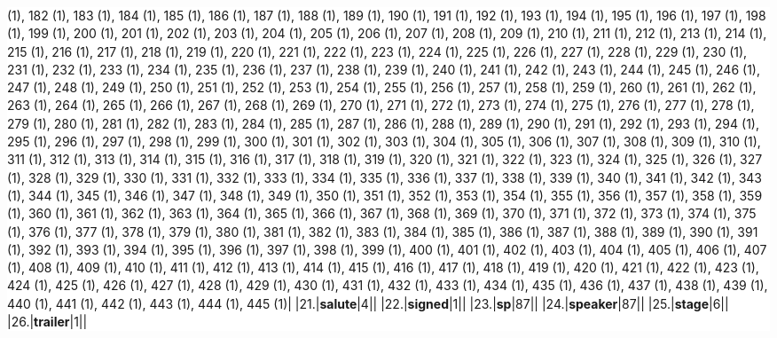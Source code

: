 (1), 182 (1), 183 (1), 184 (1), 185 (1), 186 (1), 187 (1), 188 (1), 189 (1), 190 (1), 191 (1), 192 (1), 193 (1), 194 (1), 195 (1), 196 (1), 197 (1), 198 (1), 199 (1), 200 (1), 201 (1), 202 (1), 203 (1), 204 (1), 205 (1), 206 (1), 207 (1), 208 (1), 209 (1), 210 (1), 211 (1), 212 (1), 213 (1), 214 (1), 215 (1), 216 (1), 217 (1), 218 (1), 219 (1), 220 (1), 221 (1), 222 (1), 223 (1), 224 (1), 225 (1), 226 (1), 227 (1), 228 (1), 229 (1), 230 (1), 231 (1), 232 (1), 233 (1), 234 (1), 235 (1), 236 (1), 237 (1), 238 (1), 239 (1), 240 (1), 241 (1), 242 (1), 243 (1), 244 (1), 245 (1), 246 (1), 247 (1), 248 (1), 249 (1), 250 (1), 251 (1), 252 (1), 253 (1), 254 (1), 255 (1), 256 (1), 257 (1), 258 (1), 259 (1), 260 (1), 261 (1), 262 (1), 263 (1), 264 (1), 265 (1), 266 (1), 267 (1), 268 (1), 269 (1), 270 (1), 271 (1), 272 (1), 273 (1), 274 (1), 275 (1), 276 (1), 277 (1), 278 (1), 279 (1), 280 (1), 281 (1), 282 (1), 283 (1), 284 (1), 285 (1), 287 (1), 286 (1), 288 (1), 289 (1), 290 (1), 291 (1), 292 (1), 293 (1), 294 (1), 295 (1), 296 (1), 297 (1), 298 (1), 299 (1), 300 (1), 301 (1), 302 (1), 303 (1), 304 (1), 305 (1), 306 (1), 307 (1), 308 (1), 309 (1), 310 (1), 311 (1), 312 (1), 313 (1), 314 (1), 315 (1), 316 (1), 317 (1), 318 (1), 319 (1), 320 (1), 321 (1), 322 (1), 323 (1), 324 (1), 325 (1), 326 (1), 327 (1), 328 (1), 329 (1), 330 (1), 331 (1), 332 (1), 333 (1), 334 (1), 335 (1), 336 (1), 337 (1), 338 (1), 339 (1), 340 (1), 341 (1), 342 (1), 343 (1), 344 (1), 345 (1), 346 (1), 347 (1), 348 (1), 349 (1), 350 (1), 351 (1), 352 (1), 353 (1), 354 (1), 355 (1), 356 (1), 357 (1), 358 (1), 359 (1), 360 (1), 361 (1), 362 (1), 363 (1), 364 (1), 365 (1), 366 (1), 367 (1), 368 (1), 369 (1), 370 (1), 371 (1), 372 (1), 373 (1), 374 (1), 375 (1), 376 (1), 377 (1), 378 (1), 379 (1), 380 (1), 381 (1), 382 (1), 383 (1), 384 (1), 385 (1), 386 (1), 387 (1), 388 (1), 389 (1), 390 (1), 391 (1), 392 (1), 393 (1), 394 (1), 395 (1), 396 (1), 397 (1), 398 (1), 399 (1), 400 (1), 401 (1), 402 (1), 403 (1), 404 (1), 405 (1), 406 (1), 407 (1), 408 (1), 409 (1), 410 (1), 411 (1), 412 (1), 413 (1), 414 (1), 415 (1), 416 (1), 417 (1), 418 (1), 419 (1), 420 (1), 421 (1), 422 (1), 423 (1), 424 (1), 425 (1), 426 (1), 427 (1), 428 (1), 429 (1), 430 (1), 431 (1), 432 (1), 433 (1), 434 (1), 435 (1), 436 (1), 437 (1), 438 (1), 439 (1), 440 (1), 441 (1), 442 (1), 443 (1), 444 (1), 445 (1)|
|21.|__salute__|4||
|22.|__signed__|1||
|23.|__sp__|87||
|24.|__speaker__|87||
|25.|__stage__|6||
|26.|__trailer__|1||

